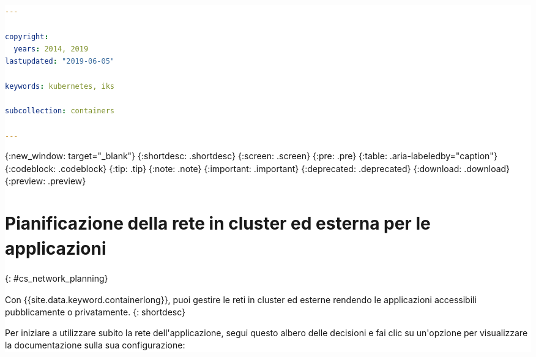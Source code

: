 ```yaml
---

copyright:
  years: 2014, 2019
lastupdated: "2019-06-05"

keywords: kubernetes, iks

subcollection: containers

---
```


{:new_window: target="_blank"}
{:shortdesc: .shortdesc}
{:screen: .screen}
{:pre: .pre}
{:table: .aria-labeledby="caption"}
{:codeblock: .codeblock}
{:tip: .tip}
{:note: .note}
{:important: .important}
{:deprecated: .deprecated}
{:download: .download}
{:preview: .preview}


# Pianificazione della rete in cluster ed esterna per le applicazioni
{: #cs_network_planning}

Con {{site.data.keyword.containerlong}}, puoi gestire le reti in cluster ed esterne rendendo le applicazioni accessibili pubblicamente o privatamente.
{: shortdesc}

Per iniziare a utilizzare subito la rete dell'applicazione, segui questo albero delle decisioni e fai clic su un'opzione per visualizzare la documentazione sulla sua configurazione:
